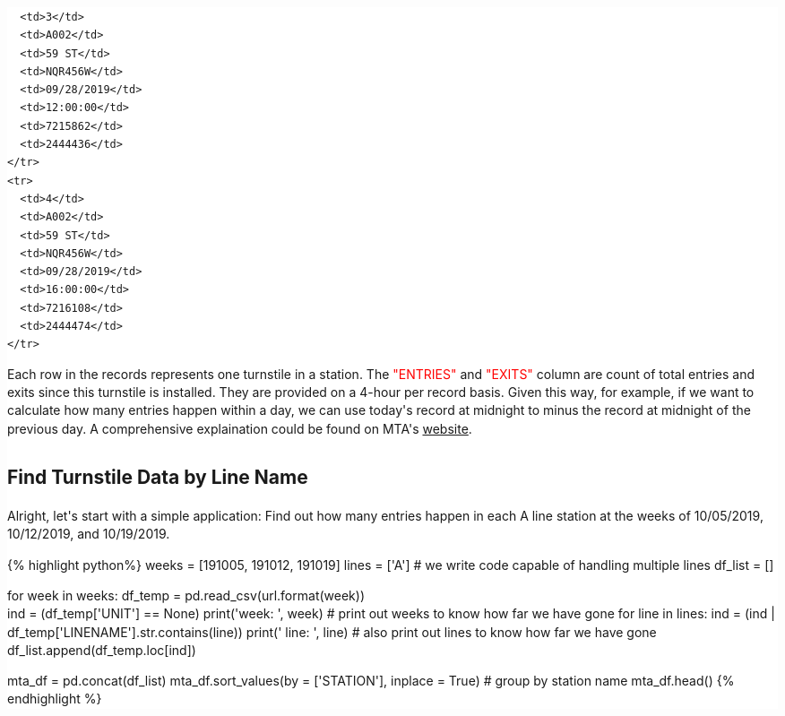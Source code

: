       <td>3</td>
      <td>A002</td>
      <td>59 ST</td>
      <td>NQR456W</td>
      <td>09/28/2019</td>
      <td>12:00:00</td>
      <td>7215862</td>
      <td>2444436</td>
    </tr>
    <tr>
      <td>4</td>
      <td>A002</td>
      <td>59 ST</td>
      <td>NQR456W</td>
      <td>09/28/2019</td>
      <td>16:00:00</td>
      <td>7216108</td>
      <td>2444474</td>
    </tr>
  </tbody>
</table>

Each row in the records represents one turnstile in a station. The <span style="color:red">"ENTRIES"</span> and <span style="color:red">"EXITS"</span> column are count of total entries and exits since this turnstile is installed. They are provided on a 4-hour per record basis. Given this way, for example, if we want to calculate how many entries happen within a day, we can use today's record at midnight to minus the record at midnight of the previous day. A comprehensive explaination could be found on MTA's [website](http://web.mta.info/developers/resources/nyct/turnstile/ts_Field_Description.txt).

## Find Turnstile Data by Line Name

Alright, let's start with a simple application: Find out how many entries happen in each A line station at the weeks of 10/05/2019, 10/12/2019, and 10/19/2019.

{% highlight python%}
weeks = [191005, 191012, 191019]
lines = ['A'] # we write code capable of handling multiple lines
df_list = []

for week in weeks:
    df_temp = pd.read_csv(url.format(week))    
    ind = (df_temp['UNIT'] == None)
    print('week: ', week) # print out weeks to know how far we have gone
    for line in lines:
        ind = (ind | df_temp['LINENAME'].str.contains(line))
        print('  line: ', line) # also print out lines to know how far we have gone
    df_list.append(df_temp.loc[ind])

mta_df = pd.concat(df_list)
mta_df.sort_values(by = ['STATION'], inplace = True) # group by station name
mta_df.head()
{% endhighlight %}
<style scoped="">
    .dataframe tbody tr th:only-of-type {
        vertical-align: middle;
    }
